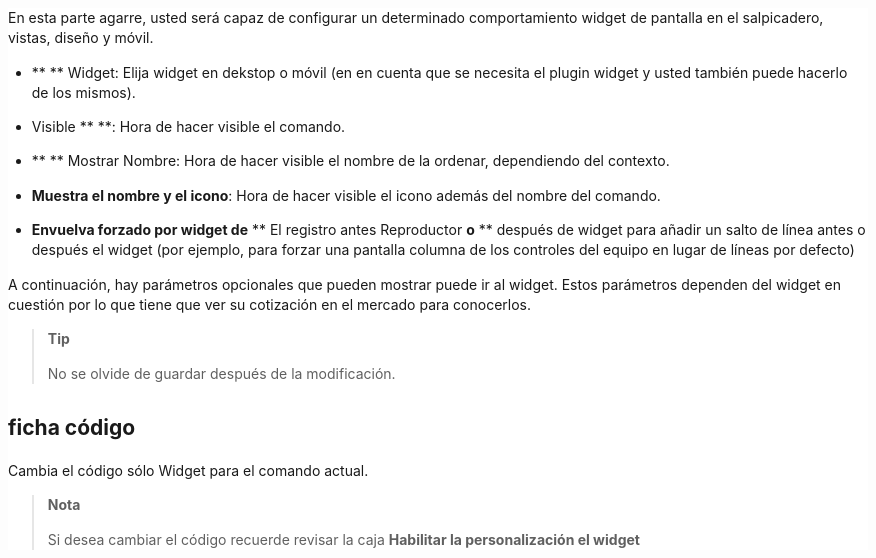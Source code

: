 En esta parte agarre, usted será capaz de configurar un determinado comportamiento
widget de pantalla en el salpicadero, vistas, diseño y
móvil.

-   ** ** Widget: Elija widget en dekstop o móvil (en
    en cuenta que se necesita el plugin widget y usted también puede hacerlo
    de los mismos).

-   Visible ** **: Hora de hacer visible el comando.

-   ** ** Mostrar Nombre: Hora de hacer visible el nombre de la
    ordenar, dependiendo del contexto.

-   **Muestra el nombre y el icono**: Hora de hacer visible el icono
    además del nombre del comando.

-   **Envuelva forzado por widget de** ** El registro antes
    Reproductor **o** ** después de widget para añadir un salto de línea
    antes o después el widget (por ejemplo, para forzar una pantalla
    columna de los controles del equipo en lugar de líneas
    por defecto)

A continuación, hay parámetros opcionales que pueden mostrar
puede ir al widget. Estos parámetros dependen del widget en cuestión
por lo que tiene que ver su cotización en el mercado para conocerlos.

> **Tip**
>
> No se olvide de guardar después de la modificación.

ficha código
-----------

Cambia el código sólo Widget para el comando actual.

> **Nota**
>
> Si desea cambiar el código recuerde revisar la caja
> **Habilitar la personalización el widget**
